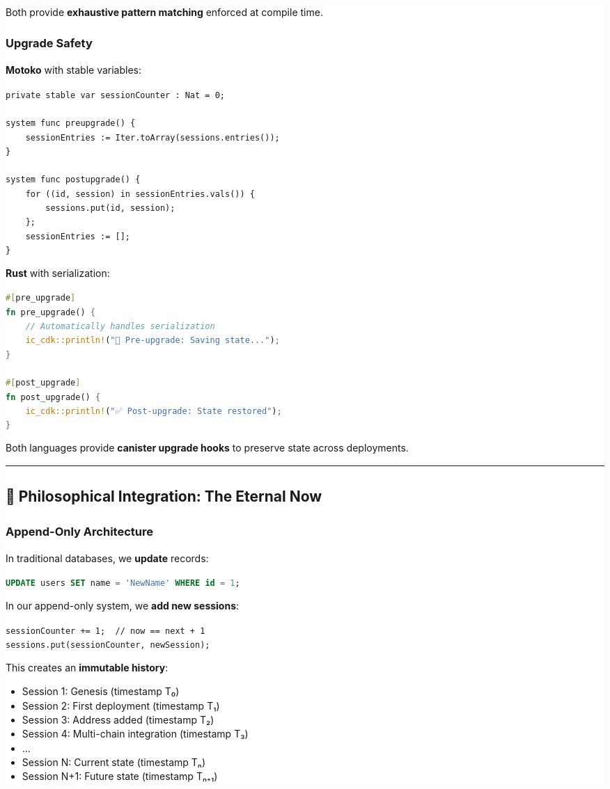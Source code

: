 Both provide **exhaustive pattern matching** enforced at compile time.

### Upgrade Safety

**Motoko** with stable variables:
```motoko
private stable var sessionCounter : Nat = 0;

system func preupgrade() {
    sessionEntries := Iter.toArray(sessions.entries());
}

system func postupgrade() {
    for ((id, session) in sessionEntries.vals()) {
        sessions.put(id, session);
    };
    sessionEntries := [];
}
```

**Rust** with serialization:
```rust
#[pre_upgrade]
fn pre_upgrade() {
    // Automatically handles serialization
    ic_cdk::println!("🔄 Pre-upgrade: Saving state...");
}

#[post_upgrade]
fn post_upgrade() {
    ic_cdk::println!("✅ Post-upgrade: State restored");
}
```

Both languages provide **canister upgrade hooks** to preserve state across deployments.

---

## 🌊 Philosophical Integration: The Eternal Now

### Append-Only Architecture

In traditional databases, we **update** records:
```sql
UPDATE users SET name = 'NewName' WHERE id = 1;
```

In our append-only system, we **add new sessions**:
```motoko
sessionCounter += 1;  // now == next + 1
sessions.put(sessionCounter, newSession);
```

This creates an **immutable history**:
- Session 1: Genesis (timestamp T₀)
- Session 2: First deployment (timestamp T₁)
- Session 3: Address added (timestamp T₂)
- Session 4: Multi-chain integration (timestamp T₃)
- ...
- Session N: Current state (timestamp Tₙ)
- Session N+1: Future state (timestamp Tₙ₊₁)
